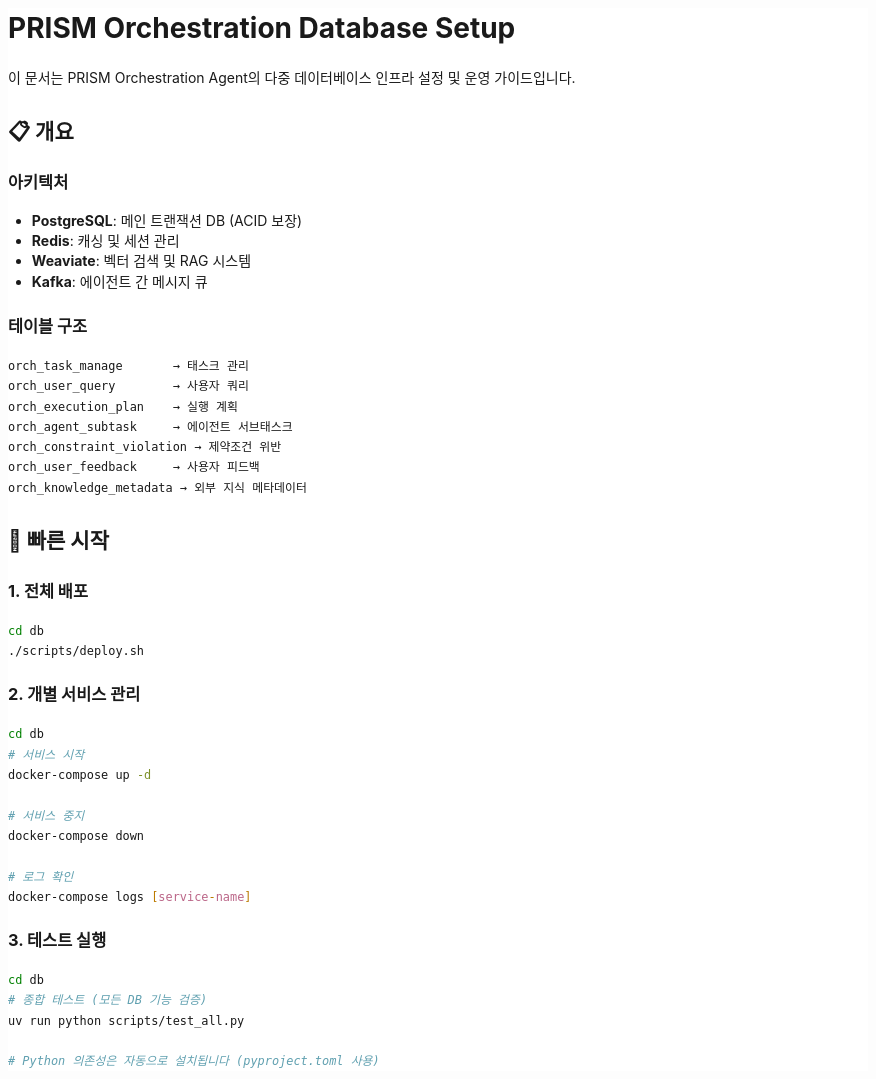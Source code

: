 # PRISM Orchestration Database Setup

이 문서는 PRISM Orchestration Agent의 다중 데이터베이스 인프라 설정 및 운영 가이드입니다.

## 📋 개요

### 아키텍처
- **PostgreSQL**: 메인 트랜잭션 DB (ACID 보장)
- **Redis**: 캐싱 및 세션 관리
- **Weaviate**: 벡터 검색 및 RAG 시스템
- **Kafka**: 에이전트 간 메시지 큐

### 테이블 구조
```
orch_task_manage       → 태스크 관리
orch_user_query        → 사용자 쿼리
orch_execution_plan    → 실행 계획
orch_agent_subtask     → 에이전트 서브태스크
orch_constraint_violation → 제약조건 위반
orch_user_feedback     → 사용자 피드백
orch_knowledge_metadata → 외부 지식 메타데이터
```

## 🚀 빠른 시작

### 1. 전체 배포
```bash
cd db
./scripts/deploy.sh
```

### 2. 개별 서비스 관리
```bash
cd db
# 서비스 시작
docker-compose up -d

# 서비스 중지
docker-compose down

# 로그 확인
docker-compose logs [service-name]
```

### 3. 테스트 실행
```bash
cd db
# 종합 테스트 (모든 DB 기능 검증)
uv run python scripts/test_all.py

# Python 의존성은 자동으로 설치됩니다 (pyproject.toml 사용)
```

